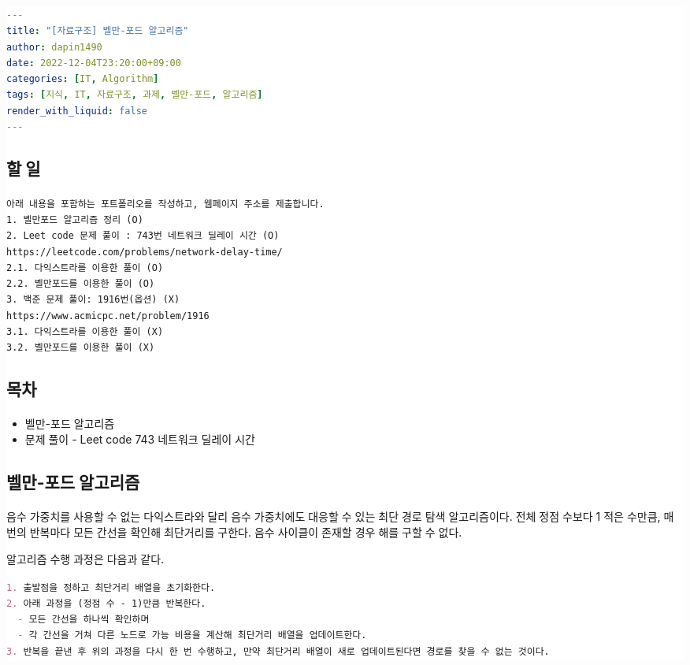 ```yaml
---
title: "[자료구조] 벨만-포드 알고리즘"
author: dapin1490
date: 2022-12-04T23:20:00+09:00
categories: [IT, Algorithm]
tags: [지식, IT, 자료구조, 과제, 벨만-포드, 알고리즘]
render_with_liquid: false
---
```


<style>
  .x-understand { color: #ccb833; }
  .understand { color: #1380da; }
  .tab { white-space: pre; }
  .underline { text-decoration: underline; }
  .cancle { text-decoration: line-through; }
  .green { color: forestgreen;}
  figure { text-align: center; }
</style>

## 할 일

```txt
아래 내용을 포함하는 포트폴리오를 작성하고, 웹페이지 주소를 제출합니다.
1. 벨만포드 알고리즘 정리 (O)
2. Leet code 문제 풀이 : 743번 네트워크 딜레이 시간 (O)
https://leetcode.com/problems/network-delay-time/
2.1. 다익스트라를 이용한 풀이 (O)
2.2. 벨만포드를 이용한 풀이 (O)
3. 백준 문제 풀이: 1916번(옵션) (X)
https://www.acmicpc.net/problem/1916
3.1. 다익스트라를 이용한 풀이 (X)
3.2. 벨만포드를 이용한 풀이 (X)
```

## 목차
- 벨만-포드 알고리즘
- 문제 풀이 - Leet code 743 네트워크 딜레이 시간

## 벨만-포드 알고리즘
음수 가중치를 사용할 수 없는 다익스트라와 달리 음수 가중치에도 대응할 수 있는 최단 경로 탐색 알고리즘이다. 전체 정점 수보다 1 적은 수만큼, 매 번의 반복마다 모든 간선을 확인해 최단거리를 구한다. 음수 사이클이 존재할 경우 해를 구할 수 없다.  
  
알고리즘 수행 과정은 다음과 같다.  

```md
1. 출발점을 정하고 최단거리 배열을 초기화한다.
2. 아래 과정을 (정점 수 - 1)만큼 반복한다.
  - 모든 간선을 하나씩 확인하며
  - 각 간선을 거쳐 다른 노드로 가능 비용을 계산해 최단거리 배열을 업데이트한다.
3. 반복을 끝낸 후 위의 과정을 다시 한 번 수행하고, 만약 최단거리 배열이 새로 업데이트된다면 경로를 찾을 수 없는 것이다.
```
  